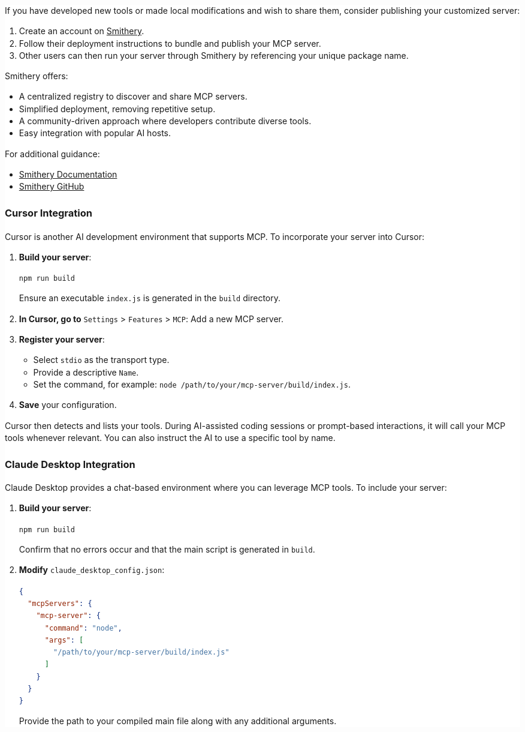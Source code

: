 If you have developed new tools or made local modifications and wish to share them, consider publishing your customized server:

1. Create an account on [Smithery](https://smithery.ai).
2. Follow their deployment instructions to bundle and publish your MCP server.
3. Other users can then run your server through Smithery by referencing your unique package name.

Smithery offers:
- A centralized registry to discover and share MCP servers.
- Simplified deployment, removing repetitive setup.
- A community-driven approach where developers contribute diverse tools.
- Easy integration with popular AI hosts.

For additional guidance:
- [Smithery Documentation](https://smithery.ai/docs)
- [Smithery GitHub](https://github.com/smithery-ai)

### Cursor Integration

Cursor is another AI development environment that supports MCP. To incorporate your server into Cursor:

1. **Build your server**:
   ```bash
   npm run build
   ```
   Ensure an executable `index.js` is generated in the `build` directory.

2. **In Cursor, go to** `Settings` > `Features` > `MCP`:
   Add a new MCP server.

3. **Register your server**:
   - Select `stdio` as the transport type.
   - Provide a descriptive `Name`.
   - Set the command, for example: `node /path/to/your/mcp-server/build/index.js`.

4. **Save** your configuration.

Cursor then detects and lists your tools. During AI-assisted coding sessions or prompt-based interactions, it will call your MCP tools whenever relevant. You can also instruct the AI to use a specific tool by name.

### Claude Desktop Integration

Claude Desktop provides a chat-based environment where you can leverage MCP tools. To include your server:

1. **Build your server**:
   ```bash
   npm run build
   ```
   Confirm that no errors occur and that the main script is generated in `build`.

2. **Modify** `claude_desktop_config.json`:
   ```json
   {
     "mcpServers": {
       "mcp-server": {
         "command": "node",
         "args": [
           "/path/to/your/mcp-server/build/index.js"
         ]
       }
     }
   }
   ```
   Provide the path to your compiled main file along with any additional arguments.
